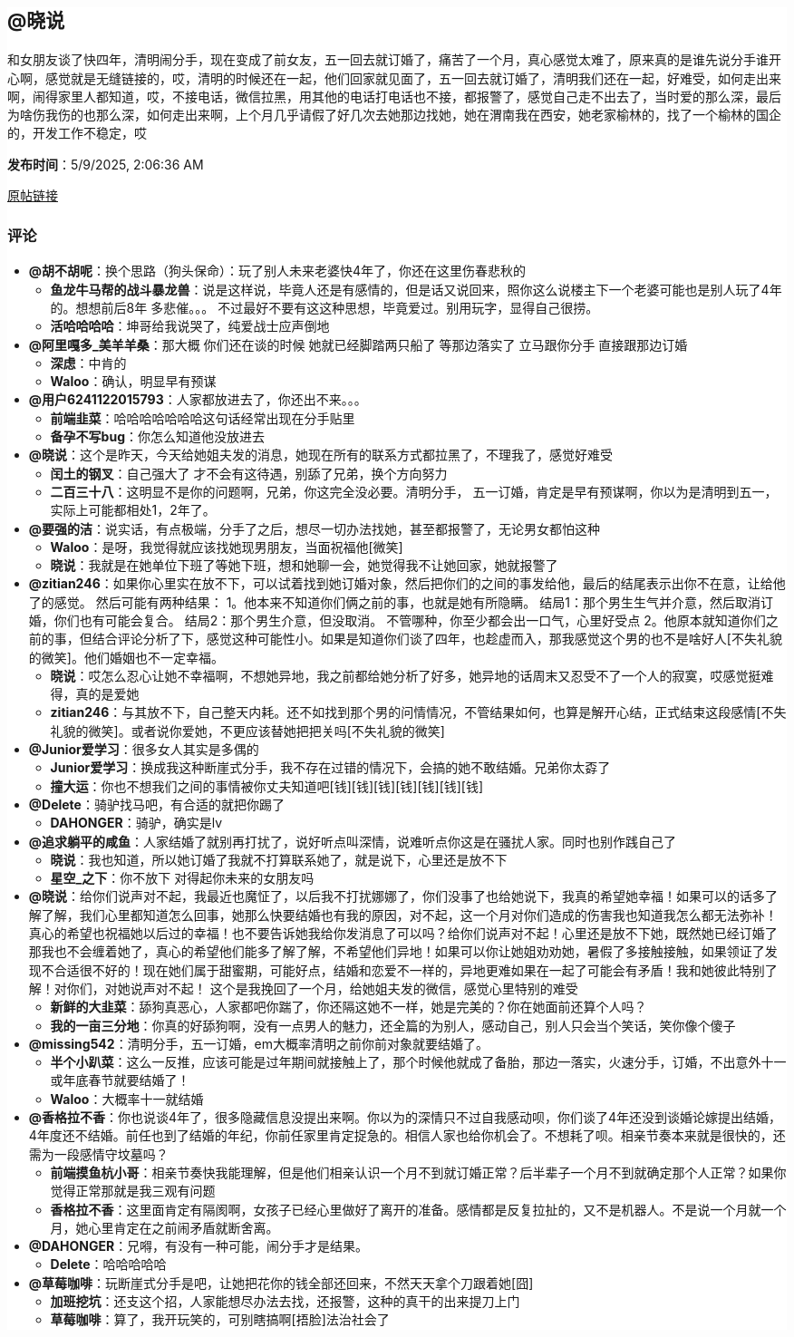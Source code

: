## @晓说

和女朋友谈了快四年，清明闹分手，现在变成了前女友，五一回去就订婚了，痛苦了一个月，真心感觉太难了，原来真的是谁先说分手谁开心啊，感觉就是无缝链接的，哎，清明的时候还在一起，他们回家就见面了，五一回去就订婚了，清明我们还在一起，好难受，如何走出来啊，闹得家里人都知道，哎，不接电话，微信拉黑，用其他的电话打电话也不接，都报警了，感觉自己走不出去了，当时爱的那么深，最后为啥伤我伤的也那么深，如何走出来啊，上个月几乎请假了好几次去她那边找她，她在渭南我在西安，她老家榆林的，找了一个榆林的国企的，开发工作不稳定，哎

**发布时间**：5/9/2025, 2:06:36 AM

[原帖链接](https://juejin.cn/pin/7501906786330804236)

### 评论

- **@胡不胡呢**：换个思路（狗头保命）：玩了别人未来老婆快4年了，你还在这里伤春悲秋的
  - **鱼龙牛马帮的战斗暴龙兽**：说是这样说，毕竟人还是有感情的，但是话又说回来，照你这么说楼主下一个老婆可能也是别人玩了4年的。想想前后8年 多悲催。。。 不过最好不要有这这种思想，毕竟爱过。别用玩字，显得自己很捞。
  - **活哈哈哈哈**：坤哥给我说哭了，纯爱战士应声倒地
- **@阿里嘎多_美羊羊桑**：那大概 你们还在谈的时候 她就已经脚踏两只船了 等那边落实了 立马跟你分手 直接跟那边订婚
  - **深虑**：中肯的
  - **Waloo**：确认，明显早有预谋
- **@用户6241122015793**：人家都放进去了，你还出不来。。。
  - **前端韭菜**：哈哈哈哈哈哈哈这句话经常出现在分手贴里
  - **备孕不写bug**：你怎么知道他没放进去
- **@晓说**：这个是昨天，今天给她姐夫发的消息，她现在所有的联系方式都拉黑了，不理我了，感觉好难受
  - **闰土的钢叉**：自己强大了 才不会有这待遇，别舔了兄弟，换个方向努力
  - **二百三十八**：这明显不是你的问题啊，兄弟，你这完全没必要。清明分手， 五一订婚，肯定是早有预谋啊，你以为是清明到五一，实际上可能都相处1，2年了。
- **@要强的洁**：说实话，有点极端，分手了之后，想尽一切办法找她，甚至都报警了，无论男女都怕这种
  - **Waloo**：是呀，我觉得就应该找她现男朋友，当面祝福他[微笑]
  - **晓说**：我就是在她单位下班了等她下班，想和她聊一会，她觉得我不让她回家，她就报警了
- **@zitian246**：如果你心里实在放不下，可以试着找到她订婚对象，然后把你们的之间的事发给他，最后的结尾表示出你不在意，让给他了的感觉。
然后可能有两种结果：
1。他本来不知道你们俩之前的事，也就是她有所隐瞒。
   结局1：那个男生生气并介意，然后取消订婚，你们也有可能会复合。
   结局2：那个男生介意，但没取消。
不管哪种，你至少都会出一口气，心里好受点
2。他原本就知道你们之前的事，但结合评论分析了下，感觉这种可能性小。如果是知道你们谈了四年，也趁虚而入，那我感觉这个男的也不是啥好人[不失礼貌的微笑]。他们婚姻也不一定幸福。
  - **晓说**：哎怎么忍心让她不幸福啊，不想她异地，我之前都给她分析了好多，她异地的话周末又忍受不了一个人的寂寞，哎感觉挺难得，真的是爱她
  - **zitian246**：与其放不下，自己整天内耗。还不如找到那个男的问情情况，不管结果如何，也算是解开心结，正式结束这段感情[不失礼貌的微笑]。或者说你爱她，不更应该替她把把关吗[不失礼貌的微笑]
- **@Junior爱学习**：很多女人其实是多偶的
  - **Junior爱学习**：换成我这种断崖式分手，我不存在过错的情况下，会搞的她不敢结婚。兄弟你太孬了
  - **撞大运**：你也不想我们之间的事情被你丈夫知道吧[钱][钱][钱][钱][钱][钱][钱]
- **@Delete**：骑驴找马吧，有合适的就把你踢了
  - **DAHONGER**：骑驴，确实是lv
- **@追求躺平的咸鱼**：人家结婚了就别再打扰了，说好听点叫深情，说难听点你这是在骚扰人家。同时也别作践自己了
  - **晓说**：我也知道，所以她订婚了我就不打算联系她了，就是说下，心里还是放不下
  - **星空_之下**：你不放下 对得起你未来的女朋友吗
- **@晓说**：给你们说声对不起，我最近也魔怔了，以后我不打扰娜娜了，你们没事了也给她说下，我真的希望她幸福！如果可以的话多了解了解，我们心里都知道怎么回事，她那么快要结婚也有我的原因，对不起，这一个月对你们造成的伤害我也知道我怎么都无法弥补！真心的希望也祝福她以后过的幸福！也不要告诉她我给你发消息了可以吗？给你们说声对不起！心里还是放不下她，既然她已经订婚了那我也不会缠着她了，真心的希望他们能多了解了解，不希望他们异地！如果可以你让她姐劝劝她，暑假了多接触接触，如果领证了发现不合适很不好的！现在她们属于甜蜜期，可能好点，结婚和恋爱不一样的，异地更难如果在一起了可能会有矛盾！我和她彼此特别了解！对你们，对她说声对不起！ 这个是我挽回了一个月，给她姐夫发的微信，感觉心里特别的难受
  - **新鲜的大韭菜**：舔狗真恶心，人家都吧你踹了，你还隔这她不一样，她是完美的？你在她面前还算个人吗？
  - **我的一亩三分地**：你真的好舔狗啊，没有一点男人的魅力，还全篇的为别人，感动自己，别人只会当个笑话，笑你像个傻子
- **@missing542**：清明分手，五一订婚，em大概率清明之前你前对象就要结婚了。
  - **半个小趴菜**：这么一反推，应该可能是过年期间就接触上了，那个时候他就成了备胎，那边一落实，火速分手，订婚，不出意外十一或年底春节就要结婚了！
  - **Waloo**：大概率十一就结婚
- **@香格拉不香**：你也说谈4年了，很多隐藏信息没提出来啊。你以为的深情只不过自我感动呗，你们谈了4年还没到谈婚论嫁提出结婚，4年度还不结婚。前任也到了结婚的年纪，你前任家里肯定捉急的。相信人家也给你机会了。不想耗了呗。相亲节奏本来就是很快的，还需为一段感情守坟墓吗？
  - **前端摸鱼杭小哥**：相亲节奏快我能理解，但是他们相亲认识一个月不到就订婚正常？后半辈子一个月不到就确定那个人正常？如果你觉得正常那就是我三观有问题
  - **香格拉不香**：这里面肯定有隔阂啊，女孩子已经心里做好了离开的准备。感情都是反复拉扯的，又不是机器人。不是说一个月就一个月，她心里肯定在之前闹矛盾就断舍离。
- **@DAHONGER**：兄嘚，有没有一种可能，闹分手才是结果。
  - **Delete**：哈哈哈哈哈
- **@草莓咖啡**：玩断崖式分手是吧，让她把花你的钱全部还回来，不然天天拿个刀跟着她[囧]
  - **加班挖坑**：还支这个招，人家能想尽办法去找，还报警，这种的真干的出来提刀上门
  - **草莓咖啡**：算了，我开玩笑的，可别瞎搞啊[捂脸]法治社会了
